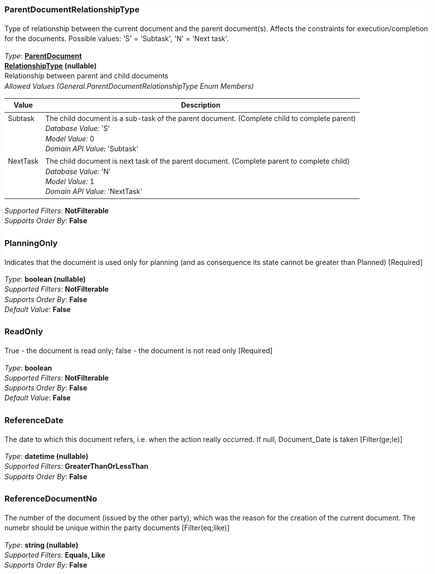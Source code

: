 ### ParentDocumentRelationshipType

Type of relationship between the current document and the parent document(s). Affects the constraints for execution/completion for the documents. Possible values: 'S' = 'Subtask', 'N' = 'Next task'.

_Type_: **[ParentDocument<br />RelationshipType](Finance.Cost.Calculations.md#parentdocumentrelationshiptype) (nullable)**  
Relationship between parent and child documents  
_Allowed Values (General.ParentDocumentRelationshipType Enum Members)_  

| Value | Description |
| ---- | --- |
| Subtask | The child document is a sub-task of the parent document. (Complete child to complete parent) <br /> _Database Value:_ 'S' <br /> _Model Value:_ 0 <br /> _Domain API Value:_ 'Subtask' |
| NextTask | The child document is next task of the parent document. (Complete parent to complete child) <br /> _Database Value:_ 'N' <br /> _Model Value:_ 1 <br /> _Domain API Value:_ 'NextTask' |

_Supported Filters_: **NotFilterable**  
_Supports Order By_: **False**  

### PlanningOnly

Indicates that the document is used only for planning (and as consequence its state cannot be greater than Planned) [Required]

_Type_: **boolean (nullable)**  
_Supported Filters_: **NotFilterable**  
_Supports Order By_: **False**  
_Default Value_: **False**  

### ReadOnly

True - the document is read only; false - the document is not read only [Required]

_Type_: **boolean**  
_Supported Filters_: **NotFilterable**  
_Supports Order By_: **False**  
_Default Value_: **False**  

### ReferenceDate

The date to which this document refers, i.e. when the action really occurred. If null, Document_Date is taken [Filter(ge;le)]

_Type_: **datetime (nullable)**  
_Supported Filters_: **GreaterThanOrLessThan**  
_Supports Order By_: **False**  

### ReferenceDocumentNo

The number of the document (issued by the other party), which was the reason for the creation of the current document. The numebr should be unique within the party documents [Filter(eq;like)]

_Type_: **string (nullable)**  
_Supported Filters_: **Equals, Like**  
_Supports Order By_: **False**  
